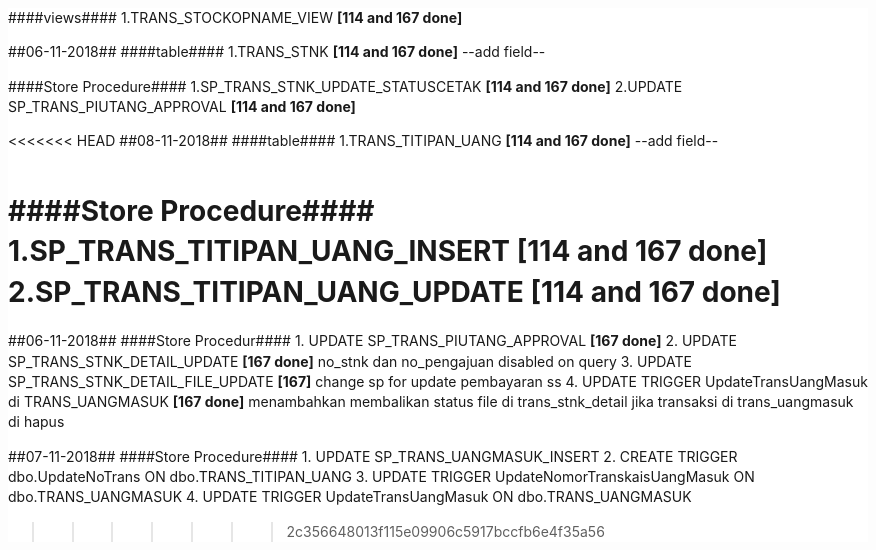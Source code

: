 ####views####
	1.TRANS_STOCKOPNAME_VIEW 	__[114 and 167 done]__

##06-11-2018##
####table####
	1.TRANS_STNK	__[114 and 167 done]__
	--add field--

####Store Procedure####
	1.SP_TRANS_STNK_UPDATE_STATUSCETAK	__[114 and 167 done]__
	2.UPDATE SP_TRANS_PIUTANG_APPROVAL __[114 and 167 done]__

<<<<<<< HEAD
##08-11-2018##
####table####
	1.TRANS_TITIPAN_UANG	__[114 and 167 done]__
	--add field--

####Store Procedure####
	1.SP_TRANS_TITIPAN_UANG_INSERT	__[114 and 167 done]__
	2.SP_TRANS_TITIPAN_UANG_UPDATE __[114 and 167 done]__
=======
##06-11-2018##
####Store Procedur####
	1. UPDATE SP_TRANS_PIUTANG_APPROVAL __[167 done]__
	2. UPDATE SP_TRANS_STNK_DETAIL_UPDATE __[167 done]__ no_stnk dan no_pengajuan disabled on query
	3. UPDATE SP_TRANS_STNK_DETAIL_FILE_UPDATE __[167]__ change sp for update pembayaran ss
	4. UPDATE TRIGGER UpdateTransUangMasuk di TRANS_UANGMASUK __[167 done]__ menambahkan membalikan status file di trans_stnk_detail jika transaksi di trans_uangmasuk di hapus

##07-11-2018##
####Store Procedure####
	1. UPDATE SP_TRANS_UANGMASUK_INSERT
	2. CREATE TRIGGER dbo.UpdateNoTrans ON  dbo.TRANS_TITIPAN_UANG 
	3. UPDATE TRIGGER UpdateNomorTranskaisUangMasuk ON dbo.TRANS_UANGMASUK
	4. UPDATE TRIGGER UpdateTransUangMasuk ON dbo.TRANS_UANGMASUK
>>>>>>> 2c356648013f115e09906c5917bccfb6e4f35a56
